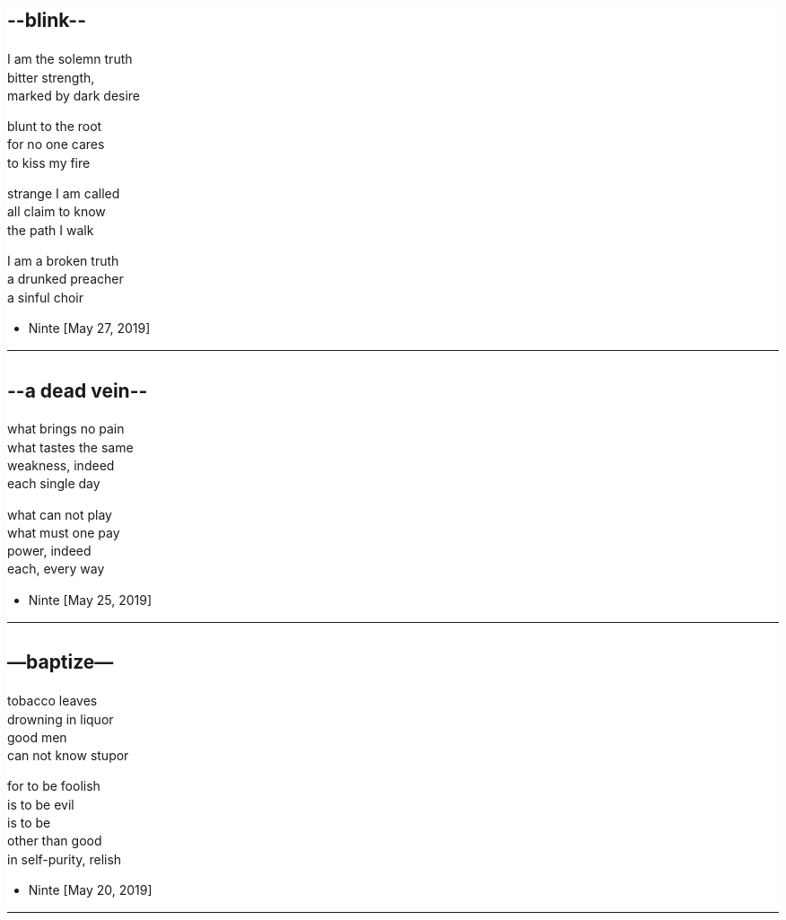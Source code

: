 ## --blink--

I am the solemn truth  
bitter strength,  
marked by dark desire

blunt to the root  
for no one cares  
to kiss my fire

strange I am called  
all claim to know  
the path I walk

I am a broken truth  
a drunked preacher  
a sinful choir

- Ninte [May 27, 2019]

---

## --a dead vein--

what brings no pain  
what tastes the same  
weakness, indeed  
each single day

what can not play  
what must one pay  
power, indeed  
each, every way

- Ninte [May 25, 2019]

---

## —baptize—

tobacco leaves  
drowning in liquor  
good men  
can not know stupor

for to be foolish  
is to be evil  
is to be  
other than good  
in self-purity, relish

- Ninte [May 20, 2019]

---

